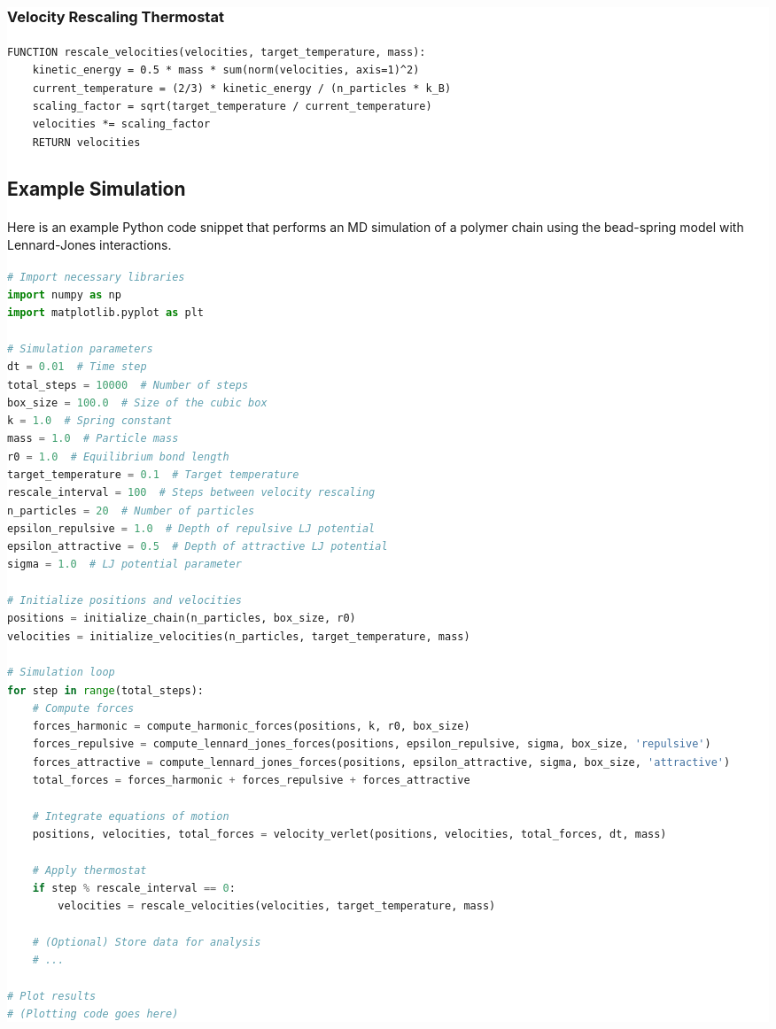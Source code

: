 ### Velocity Rescaling Thermostat

```none
FUNCTION rescale_velocities(velocities, target_temperature, mass):
    kinetic_energy = 0.5 * mass * sum(norm(velocities, axis=1)^2)
    current_temperature = (2/3) * kinetic_energy / (n_particles * k_B)
    scaling_factor = sqrt(target_temperature / current_temperature)
    velocities *= scaling_factor
    RETURN velocities
```

## Example Simulation

Here is an example Python code snippet that performs an MD simulation of a polymer chain using the bead-spring model with Lennard-Jones interactions.

```python
# Import necessary libraries
import numpy as np
import matplotlib.pyplot as plt

# Simulation parameters
dt = 0.01  # Time step
total_steps = 10000  # Number of steps
box_size = 100.0  # Size of the cubic box
k = 1.0  # Spring constant
mass = 1.0  # Particle mass
r0 = 1.0  # Equilibrium bond length
target_temperature = 0.1  # Target temperature
rescale_interval = 100  # Steps between velocity rescaling
n_particles = 20  # Number of particles
epsilon_repulsive = 1.0  # Depth of repulsive LJ potential
epsilon_attractive = 0.5  # Depth of attractive LJ potential
sigma = 1.0  # LJ potential parameter

# Initialize positions and velocities
positions = initialize_chain(n_particles, box_size, r0)
velocities = initialize_velocities(n_particles, target_temperature, mass)

# Simulation loop
for step in range(total_steps):
    # Compute forces
    forces_harmonic = compute_harmonic_forces(positions, k, r0, box_size)
    forces_repulsive = compute_lennard_jones_forces(positions, epsilon_repulsive, sigma, box_size, 'repulsive')
    forces_attractive = compute_lennard_jones_forces(positions, epsilon_attractive, sigma, box_size, 'attractive')
    total_forces = forces_harmonic + forces_repulsive + forces_attractive
    
    # Integrate equations of motion
    positions, velocities, total_forces = velocity_verlet(positions, velocities, total_forces, dt, mass)
    
    # Apply thermostat
    if step % rescale_interval == 0:
        velocities = rescale_velocities(velocities, target_temperature, mass)
    
    # (Optional) Store data for analysis
    # ...

# Plot results
# (Plotting code goes here)
```
